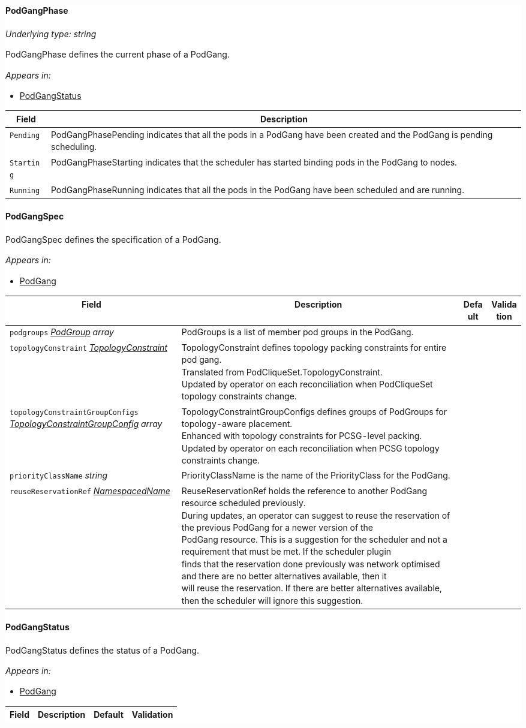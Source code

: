


#### PodGangPhase

_Underlying type:_ _string_

PodGangPhase defines the current phase of a PodGang.



_Appears in:_
- [PodGangStatus](#podgangstatus)

| Field | Description |
| --- | --- |
| `Pending` | PodGangPhasePending indicates that all the pods in a PodGang have been created and the PodGang is pending scheduling.<br /> |
| `Starting` | PodGangPhaseStarting indicates that the scheduler has started binding pods in the PodGang to nodes.<br /> |
| `Running` | PodGangPhaseRunning indicates that all the pods in the PodGang have been scheduled and are running.<br /> |


#### PodGangSpec



PodGangSpec defines the specification of a PodGang.



_Appears in:_
- [PodGang](#podgang)

| Field                                                                                                    | Description                                                                                                                                                                                                                                                                                                                                                                                                                                                                                                                                                                                                 | Default | Validation |
|----------------------------------------------------------------------------------------------------------|-------------------------------------------------------------------------------------------------------------------------------------------------------------------------------------------------------------------------------------------------------------------------------------------------------------------------------------------------------------------------------------------------------------------------------------------------------------------------------------------------------------------------------------------------------------------------------------------------------------|---------|------------|
| `podgroups` _[PodGroup](#podgroup) array_                                                                | PodGroups is a list of member pod groups in the PodGang.                                                                                                                                                                                                                                                                                                                                                                                                                                                                                                                                                    |         |            |
| `topologyConstraint` _[TopologyConstraint](#topologyconstraint)_                                         | TopologyConstraint defines topology packing constraints for entire pod gang.<br />Translated from PodCliqueSet.TopologyConstraint.<br />Updated by operator on each reconciliation when PodCliqueSet topology constraints change.                                                                                                                                                                                                                                                                                                                                                                           |         |            |
| `topologyConstraintGroupConfigs` _[TopologyConstraintGroupConfig](#topologyconstraintgroupconfig) array_ | TopologyConstraintGroupConfigs defines groups of PodGroups for topology-aware placement.<br />Enhanced with topology constraints for PCSG-level packing.<br />Updated by operator on each reconciliation when PCSG topology constraints change.                                                                                                                                                                                                                                                                                                                                                             |         |            |
| `priorityClassName` _string_                                                                             | PriorityClassName is the name of the PriorityClass for the PodGang.                                                                                                                                                                                                                                                                                                                                                                                                                                                                                                                                         |         |            |
| `reuseReservationRef` _[NamespacedName](#namespacedname)_                                                | ReuseReservationRef holds the reference to another PodGang resource scheduled previously.<br />During updates, an operator can suggest to reuse the reservation of the previous PodGang for a newer version of the<br />PodGang resource. This is a suggestion for the scheduler and not a requirement that must be met. If the scheduler plugin<br />finds that the reservation done previously was network optimised and there are no better alternatives available, then it<br />will reuse the reservation. If there are better alternatives available, then the scheduler will ignore this suggestion. |         |            |


#### PodGangStatus



PodGangStatus defines the status of a PodGang.



_Appears in:_
- [PodGang](#podgang)

| Field | Description | Default | Validation |
| --- | --- | --- | --- |